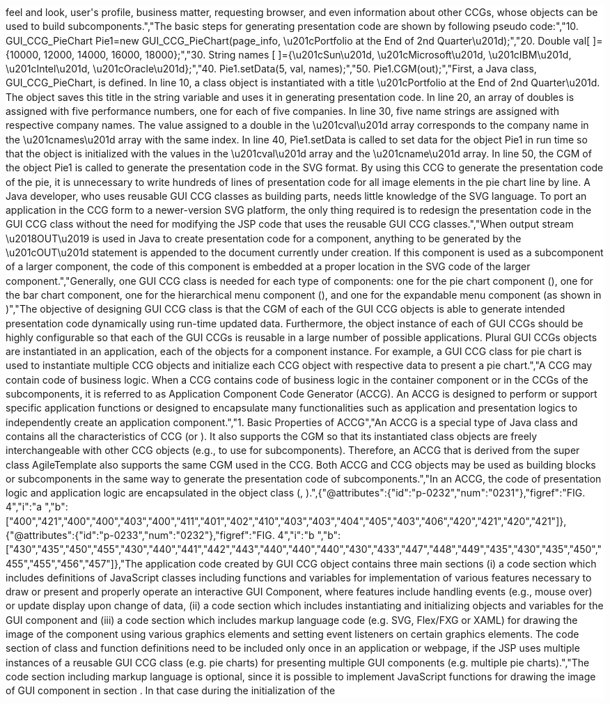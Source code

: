 feel and look, user's profile, business matter, requesting browser, and even information about other CCGs, whose objects can be used to build subcomponents.","The basic steps for generating presentation code are shown by following pseudo code:","10. GUI_CCG_PieChart Pie1=new GUI_CCG_PieChart(page_info, \u201cPortfolio at the End of 2nd Quarter\u201d);","20. Double val[ ]={10000, 12000, 14000, 16000, 18000};","30. String names [ ]={\u201cSun\u201d, \u201cMicrosoft\u201d, \u201cIBM\u201d, \u201cIntel\u201d, \u201cOracle\u201d};","40. Pie1.setData(5, val, names);","50. Pie1.CGM(out);","First, a Java class, GUI_CCG_PieChart, is defined. In line 10, a class object is instantiated with a title \u201cPortfolio at the End of 2nd Quarter\u201d. The object saves this title in the string variable and uses it in generating presentation code. In line 20, an array of doubles is assigned with five performance numbers, one for each of five companies. In line 30, five name strings are assigned with respective company names. The value assigned to a double in the \u201cval\u201d array corresponds to the company name in the \u201cnames\u201d array with the same index. In line 40, Pie1.setData is called to set data for the object Pie1 in run time so that the object is initialized with the values in the \u201cval\u201d array and the \u201cname\u201d array. In line 50, the CGM of the object Pie1 is called to generate the presentation code in the SVG format. By using this CCG to generate the presentation code of the pie, it is unnecessary to write hundreds of lines of presentation code for all image elements in the pie chart line by line. A Java developer, who uses reusable GUI CCG classes as building parts, needs little knowledge of the SVG language. To port an application in the CCG form to a newer-version SVG platform, the only thing required is to redesign the presentation code in the GUI CCG class without the need for modifying the JSP code that uses the reusable GUI CCG classes.","When output stream \u2018OUT\u2019 is used in Java to create presentation code for a component, anything to be generated by the \u201cOUT\u201d statement is appended to the document currently under creation. If this component is used as a subcomponent of a larger component, the code of this component is embedded at a proper location in the SVG code of the larger component.","Generally, one GUI CCG class is needed for each type of components: one for the pie chart component (), one for the bar chart component, one for the hierarchical menu component (), and one for the expandable menu component (as shown in )","The objective of designing GUI CCG class is that the CGM of each of the GUI CCG objects is able to generate intended presentation code dynamically using run-time updated data. Furthermore, the object instance of each of GUI CCGs should be highly configurable so that each of the GUI CCGs is reusable in a large number of possible applications. Plural GUI CCGs objects are instantiated in an application, each of the objects for a component instance. For example, a GUI CCG class for pie chart is used to instantiate multiple CCG objects and initialize each CCG object with respective data to present a pie chart.","A CCG may contain code of business logic. When a CCG contains code of business logic in the container component or in the CCGs of the subcomponents, it is referred to as Application Component Code Generator (ACCG). An ACCG is designed to perform or support specific application functions or designed to encapsulate many functionalities such as application and presentation logics to independently create an application component.","1. Basic Properties of ACCG","An ACCG is a special type of Java class and contains all the characteristics of CCG (or ). It also supports the CGM so that its instantiated class objects are freely interchangeable with other CCG objects (e.g., to use for subcomponents). Therefore, an ACCG that is derived from the super class AgileTemplate also supports the same CGM used in the CCG. Both ACCG and CCG objects may be used as building blocks or subcomponents in the same way to generate the presentation code of subcomponents.","In an ACCG, the code of presentation logic and application logic are encapsulated in the object class (, ).",{"@attributes":{"id":"p-0232","num":"0231"},"figref":"FIG. 4","i":"a ","b":["400","421","400","400","403","400","411","401","402","410","403","403","404","405","403","406","420","421","420","421"]},{"@attributes":{"id":"p-0233","num":"0232"},"figref":"FIG. 4","i":"b ","b":["430","435","450","455","430","440","441","442","443","440","440","440","430","433","447","448","449","435","430","435","450","455","455","456","457"]},"The application code  created by GUI CCG object  contains three main sections (i) a code section  which includes definitions of JavaScript classes including functions and variables for implementation of various features necessary to draw or present and properly operate an interactive GUI Component, where features include handling events (e.g., mouse over) or update display upon change of data, (ii) a code section  which includes instantiating and initializing objects and variables for the GUI component and (iii) a code section  which includes markup language code (e.g. SVG, Flex\/FXG or XAML) for drawing the image of the component using various graphics elements and setting event listeners on certain graphics elements. The code section of class and function definitions  need to be included only once in an application or webpage, if the JSP  uses multiple instances of a reusable GUI CCG  class (e.g. pie charts) for presenting multiple GUI components (e.g. multiple pie charts).","The code section  including markup language is optional, since it is possible to implement JavaScript functions for drawing the image of GUI component in section . In that case during the initialization of the